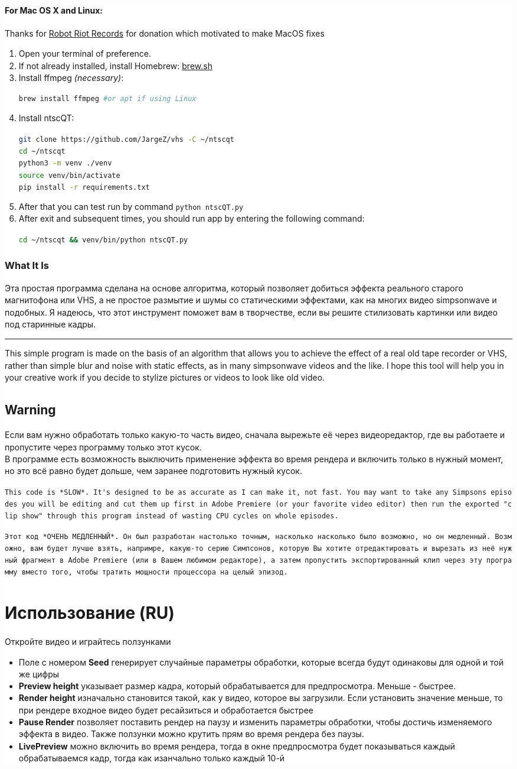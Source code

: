 #### For Mac OS X and Linux:
Thanks for [Robot Riot Records](https://linktr.ee/robotriot) for donation which motivated to make MacOS fixes
1. Open your terminal of preference.
2. If not already installed, install Homebrew: [brew.sh](https://brew.sh/)
3. Install ffmpeg *(necessary)*:
   ```bash
   brew install ffmpeg #or apt if using Linux
   ```
4. Install ntscQT:
    ```bash
    git clone https://github.com/JargeZ/vhs -C ~/ntscqt
    cd ~/ntscqt
    python3 -m venv ./venv
    source venv/bin/activate
    pip install -r requirements.txt
    ```
5. After that you can test run by command `python ntscQT.py`
6. After exit and subsequent times, you should run app by entering the following command:
   ```bash
   cd ~/ntscqt && venv/bin/python ntscQT.py
   ```

### What It Is
Эта простая программа сделана на основе алгоритма, который позволяет добиться эффекта реального старого магнитофона или VHS, а не простое размытие и шумы со статическими эффектами, как на многих видео simpsonwave и подобных. Я надеюсь, что этот инструмент поможет вам в творчестве, если вы решите стилизовать картинки или видео под старинные кадры.
<hr>
This simple program is made on the basis of an algorithm that allows you to achieve the effect of a real old tape recorder or VHS, rather than simple blur and noise with static effects, as in many simpsonwave videos and the like. I hope this tool will help you in your creative work if you decide to stylize pictures or videos to look like old video.

## Warning
Если вам нужно обработать только какую-то часть видео, сначала вырежьте её через видеоредактор, где вы работаете и пропустите через программу только этот кусок.\
В программе есть возможность выключить применение эффекта во время рендера и включить только в нужный момент, но это всё равно будет дольше, чем заранее подготовить нужный кусок.

`This code is *SLOW*. It's designed to be as accurate as I can make it, not fast. You may want to take any Simpsons episodes you will be editing and cut them up first in Adobe Premiere (or your favorite video editor) then run the exported "clip show" through this program instead of wasting CPU cycles on whole episodes.`

`Этот код *ОЧЕНЬ МЕДЛЕННЫЙ*. Он был разработан настолько точным, насколько насколько было возможно, но он медленный. Возможно, вам будет лучше взять, напримре, какую-то серию Симпсонов, которую Вы хотите отредактировать и вырезать из неё нужный фрагмент в Adobe Premiere (или в Вашем любимом редакторе), а затем пропустить экспортированный клип через эту программу вместо того, чтобы тратить мощности процессора на целый эпизод.`

# Использование (RU)
Откройте видео и играйтесь ползунками
- Поле с номером **Seed** генерирует случайные параметры обработки, которые всегда будут одинаковы для одной и той же цифры
- **Preview height** указывает размер кадра, который обрабатывается для предпросмотра. Меньше - быстрее.
- **Render height** изначально становится такой, как у видео, которое вы загрузили. Если установить значение меньше, то при рендере входное видео будет ресайзиться и обработается быстрее
- **Pause Render** позволяет поставить рендер на паузу и изменить параметры обработки, чтобы достичь изменяемого эффекта в видео. Также ползунки можно крутить прям во время рендера без паузы.
- **LivePreview** можно включить во время рендера, тогда в окне предпросмотра будет показываться каждый обрабатываемся кадр, тогда как изанчально только каждый 10-й
